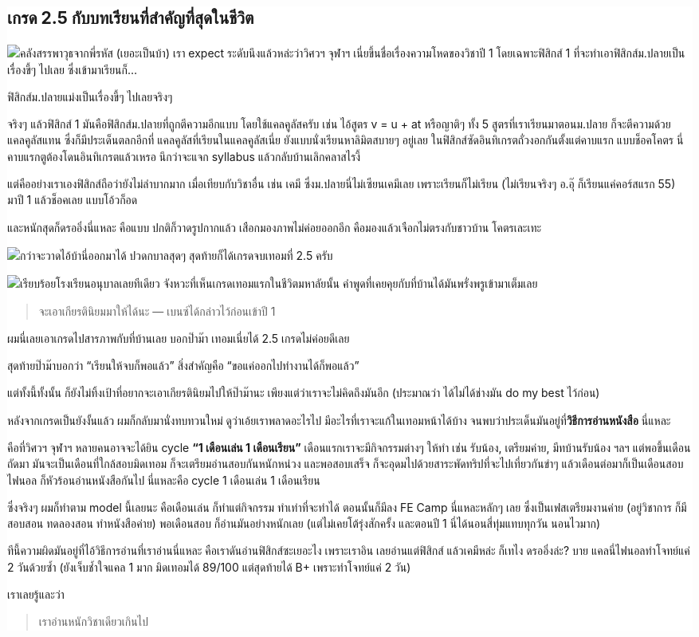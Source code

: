 ## เกรด 2.5 กับบทเรียนที่สำคัญที่สุดในชีวิต

![](https://cdn-images-1.medium.com/max/1600/1*nCCM4ZpP_kceXgIjChqCAA.jpeg)คลังสรรพาวุธจากพี่รหัส (เยอะเป็นบ้า)
เรา expect ระดับนึงแล้วหล่ะว่าวิศวฯ จุฬาฯ เนี่ยขึ้นชื่อเรื่องความโหดของวิชาปี 1 โดยเฉพาะฟิสิกส์ 1 ที่จะทำเอาฟิสิกส์ม.ปลายเป็นเรื่องขี้ๆ ไปเลย ซึ่งเข้ามาเรียนก็…

ฟิสิกส์ม.ปลายแม่งเป็นเรื่องขี้ๆ ไปเลยจริงๆ

จริงๆ แล้วฟิสิกส์ 1 มันคือฟิสิกส์ม.ปลายที่ถูกตีความอีกแบบ โดยใช้แคลคูลัสครับ เช่น ไอ้สูตร v = u + at หรือญาติๆ ทั้ง 5 สูตรที่เราเรียนมาตอนม.ปลาย ก็จะตีความด้วยแคลคูลัสแทน ซึ่งก็มีประเด็นตลกอีกที่ แคลคูลัสที่เรียนในแคลคูลัสเนี่ย ยังแบบนั่งเรียนหาลิมิตสบายๆ อยู่เลย ในฟิสิกส์ซัดอินทิเกรตถั่วงอกกันตั้งแต่คาบแรก แบบช็อคโคตร นี่คาบแรกตูต้องโดนอินทิเกรตแล้วเหรอ นึกว่าจะแจก syllabus แล้วกลับบ้านเลิกคลาสไรงี้

แต่คืออย่างเราเองฟิสิกส์ถือว่ายังไม่ลำบากมาก เมื่อเทียบกับวิชาอื่น เช่น เคมี ซึ่งม.ปลายนี่ไม่เซียนเคมีเลย เพราะเรียนก็ไม่เรียน (ไม่เรียนจริงๆ อ.อุ๊ ก็เรียนแค่คอร์สแรก 55) มาปี 1 แล้วช็อคเลย แบบโอ้วก็อด

และหนักสุดก็ดรออิ่งนี่แหละ คือแบบ ปกติก็วาดรูปกากแล้ว เสือกมองภาพไม่ค่อยออกอีก คือมองแล้วเจือกไม่ตรงกับชาวบ้าน โคตรเละเทะ

![](https://cdn-images-1.medium.com/max/1600/1*4rAT1oN7WrhF5jTXml3XRw.jpeg)กว่าจะวาดไอ้บ้านี่ออกมาได้ ปวดกบาลสุดๆ
สุดท้ายก็ได้เกรดจบเทอมที่ 2.5 ครับ

![](https://cdn-images-1.medium.com/max/1600/1*XWFAUd4ihzMrEY9jy9qsVg.png)เรียบร้อยโรงเรียนอนุบาลเลยทีเดียว
จังหวะที่เห็นเกรดเทอมแรกในชีวิตมหาลัยนั้น คำพูดที่เคยคุยกับที่บ้านได้มันพรั่งพรูเข้ามาเต็มเลย

> จะเอาเกียรตินิยมมาให้ได้นะ — เบนซ์ได้กล่าวไว้ก่อนเข้าปี 1

ผมนี่เลยเอาเกรดไปสารภาพกับที่บ้านเลย บอกป๊าม๊า เทอมเนี่ยได้ 2.5 เกรดไม่ค่อยดีเลย

สุดท้ายป๊าม๊าบอกว่า “เรียนให้จบก็พอแล้ว” สิ่งสำคัญคือ “ขอแค่ออกไปทำงานได้ก็พอแล้ว”

แต่ทั้งนี้ทั้งนั้น ก็ยังไม่ทิ้งเป้าที่อยากจะเอาเกียรตินิยมไปให้ป๊าม๊านะ เพียงแต่ว่าเราจะไม่คิดถึงมันอีก (ประมาณว่า ได้ไม่ได้ช่างมัน do my best ไว้ก่อน)

หลังจากเกรดเป็นยังงั้นแล้ว ผมก็กลับมานั่งทบทวนใหม่ ดูว่าเอ้ยเราพลาดอะไรไป มีอะไรที่เราจะแก้ในเทอมหน้าได้บ้าง จนพบว่าประเด็นมันอยู่ที่**วิธีการอ่านหนังสือ** นี่แหละ

คือที่วิศวฯ จุฬาฯ หลายคนอาจจะได้ยิน cycle **“1 เดือนเล่น 1 เดือนเรียน”** เดือนแรกเราจะมีกิจกรรมต่างๆ ให้ทำ เช่น รับน้อง, เตรียมค่าย, มีทบ้านรับน้อง ฯลฯ แต่พอขึ้นเดือนถัดมา มันจะเป็นเดือนที่ใกล้สอบมิดเทอม ก็จะเตรียมอ่านสอบกันหนักหน่วง และพอสอบเสร็จ ก็จะอุดมไปด้วยสาระพัดทริปที่จะไปเที่ยวกันขำๆ แล้วเดือนต่อมาก็เป็นเดือนสอบไฟนอล ก็หัวร้อนอ่านหนังสือกันไป นี่แหละคือ cycle 1 เดือนเล่น 1 เดือนเรียน

ซึ่งจริงๆ ผมก็ทำตาม model นี้เลยนะ คือเดือนเล่น ก็ทำแต่กิจกรรม ทำเท่าที่จะทำได้ ตอนนั้นก็มีลง FE Camp นี่แหละหลักๆ เลย ซึ่งเป็นเฟสเตรียมงานค่าย (อยู่วิชาการ ก็มีสอบสอน ทดลองสอน ทำหนังสือค่าย) พอเดือนสอบ ก็อ่านมันอย่างหนักเลย (แต่ไม่เคยโต้รุ่งสักครั้ง และตอนปี 1 นี่ได้นอนสี่ทุ่มแทบทุกวัน นอนไวมาก)

ทีนี้ความผิดมันอยู่ที่ไอ้วิธีการอ่านที่เราอ่านนี่แหละ คือเราดันอ่านฟิสิกส์ซะเยอะไง เพราะเราอิน เลยอ่านแต่ฟิสิกส์ แล้วเคมีหล่ะ ก็เทไง ดรออิ่งล่ะ? บาย แคลนี่ไฟนอลทำโจทย์แค่ 2 วันด้วยซ้ำ (ยังเจ็บช้ำใจแคล 1 มาก มิดเทอมได้ 89/100 แต่สุดท้ายได้ B+ เพราะทำโจทย์แค่ 2 วัน)

เราเลยรู้และว่า

> เราอ่านหนักวิชาเดียวเกินไป
